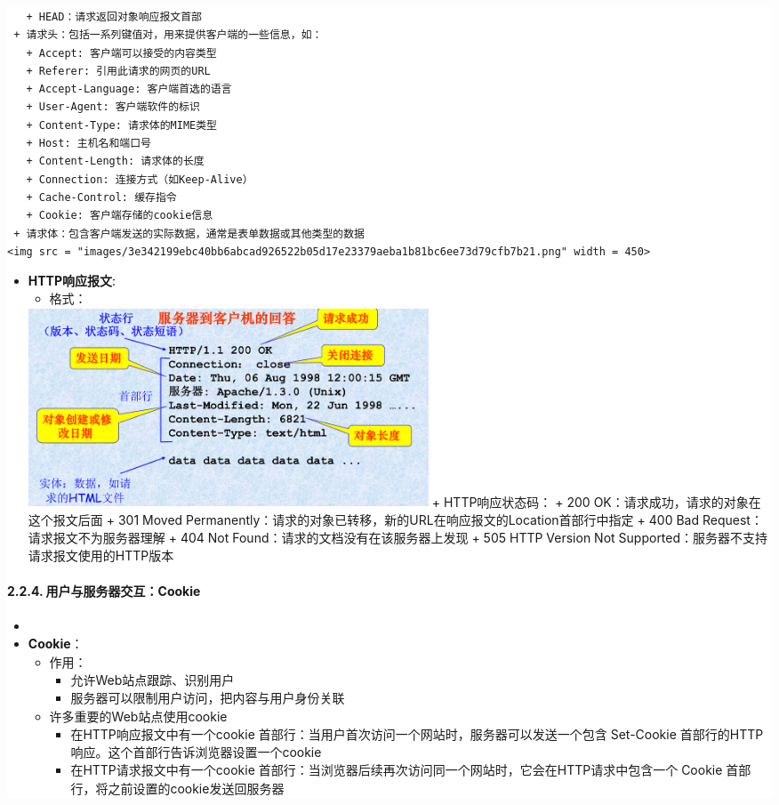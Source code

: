        + HEAD：请求返回对象响应报文首部
     + 请求头：包括一系列键值对，用来提供客户端的一些信息，如：
       + Accept: 客户端可以接受的内容类型
       + Referer: 引用此请求的网页的URL
       + Accept-Language: 客户端首选的语言
       + User-Agent: 客户端软件的标识
       + Content-Type: 请求体的MIME类型
       + Host: 主机名和端口号
       + Content-Length: 请求体的长度
       + Connection: 连接方式（如Keep-Alive）
       + Cache-Control: 缓存指令
       + Cookie: 客户端存储的cookie信息
     + 请求体：包含客户端发送的实际数据，通常是表单数据或其他类型的数据
    <img src = "images/3e342199ebc40bb6abcad926522b05d17e23379aeba1b81bc6ee73d79cfb7b21.png" width = 450>  
 + **HTTP响应报文**:
   + 格式：
    <img src = "images/2d33c978868a778c51b7a1c2385940644b5c5c6135c865d48ba3168bb9dbe491.png" width = 450>
   + HTTP响应状态码：
     + 200 OK：请求成功，请求的对象在这个报文后面
     + 301 Moved Permanently：请求的对象已转移，新的URL在响应报文的Location首部行中指定
     + 400 Bad Request：请求报文不为服务器理解
     + 404 Not Found：请求的文档没有在该服务器上发现
     + 505 HTTP Version Not Supported：服务器不支持请求报文使用的HTTP版本
#### 2.2.4. 用户与服务器交互：Cookie
 + 
 + **Cookie**：
   + 作用：
     + 允许Web站点跟踪、识别用户
     + 服务器可以限制用户访问，把内容与用户身份关联
   + 许多重要的Web站点使用cookie
     + 在HTTP响应报文中有一个cookie 首部行：当用户首次访问一个网站时，服务器可以发送一个包含 Set-Cookie 首部行的HTTP响应。这个首部行告诉浏览器设置一个cookie
     + 在HTTP请求报文中有一个cookie 首部行：当浏览器后续再次访问同一个网站时，它会在HTTP请求中包含一个 Cookie 首部行，将之前设置的cookie发送回服务器